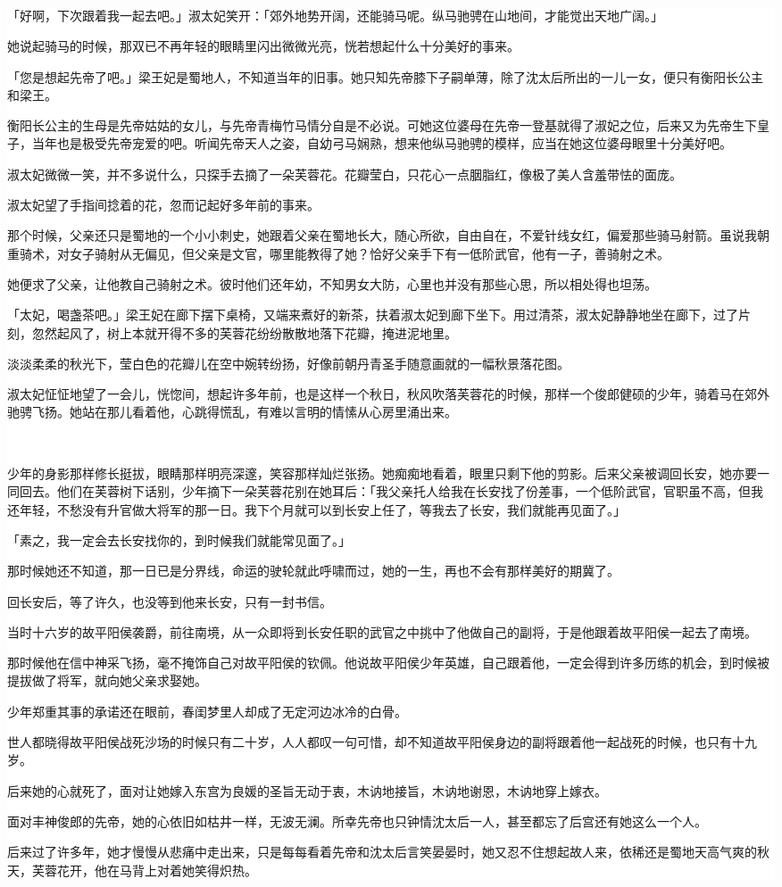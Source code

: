 
「好啊，下次跟着我一起去吧。」淑太妃笑开：「郊外地势开阔，还能骑马呢。纵马驰骋在山地间，才能觉出天地广阔。」


她说起骑马的时候，那双已不再年轻的眼睛里闪出微微光亮，恍若想起什么十分美好的事来。


「您是想起先帝了吧。」梁王妃是蜀地人，不知道当年的旧事。她只知先帝膝下子嗣单薄，除了沈太后所出的一儿一女，便只有衡阳长公主和梁王。


衡阳长公主的生母是先帝姑姑的女儿，与先帝青梅竹马情分自是不必说。可她这位婆母在先帝一登基就得了淑妃之位，后来又为先帝生下皇子，当年也是极受先帝宠爱的吧。听闻先帝天人之姿，自幼弓马娴熟，想来他纵马驰骋的模样，应当在她这位婆母眼里十分美好吧。


淑太妃微微一笑，并不多说什么，只探手去摘了一朵芙蓉花。花瓣莹白，只花心一点胭脂红，像极了美人含羞带怯的面庞。


淑太妃望了手指间捻着的花，忽而记起好多年前的事来。


那个时候，父亲还只是蜀地的一个小小刺史，她跟着父亲在蜀地长大，随心所欲，自由自在，不爱针线女红，偏爱那些骑马射箭。虽说我朝重骑术，对女子骑射从无偏见，但父亲是文官，哪里能教得了她？恰好父亲手下有一低阶武官，他有一子，善骑射之术。


她便求了父亲，让他教自己骑射之术。彼时他们还年幼，不知男女大防，心里也并没有那些心思，所以相处得也坦荡。


「太妃，喝盏茶吧。」梁王妃在廊下摆下桌椅，又端来煮好的新茶，扶着淑太妃到廊下坐下。用过清茶，淑太妃静静地坐在廊下，过了片刻，忽然起风了，树上本就开得不多的芙蓉花纷纷散散地落下花瓣，掩进泥地里。


淡淡柔柔的秋光下，莹白色的花瓣儿在空中婉转纷扬，好像前朝丹青圣手随意画就的一幅秋景落花图。


淑太妃怔怔地望了一会儿，恍惚间，想起许多年前，也是这样一个秋日，秋风吹落芙蓉花的时候，那样一个俊郎健硕的少年，骑着马在郊外驰骋飞扬。她站在那儿看着他，心跳得慌乱，有难以言明的情愫从心房里涌出来。


 


少年的身影那样修长挺拔，眼睛那样明亮深邃，笑容那样灿烂张扬。她痴痴地看着，眼里只剩下他的剪影。后来父亲被调回长安，她亦要一同回去。他们在芙蓉树下话别，少年摘下一朵芙蓉花别在她耳后：「我父亲托人给我在长安找了份差事，一个低阶武官，官职虽不高，但我还年轻，不愁没有升官做大将军的那一日。我下个月就可以到长安上任了，等我去了长安，我们就能再见面了。」


「素之，我一定会去长安找你的，到时候我们就能常见面了。」


那时候她还不知道，那一日已是分界线，命运的驶轮就此呼啸而过，她的一生，再也不会有那样美好的期冀了。


回长安后，等了许久，也没等到他来长安，只有一封书信。


当时十六岁的故平阳侯袭爵，前往南境，从一众即将到长安任职的武官之中挑中了他做自己的副将，于是他跟着故平阳侯一起去了南境。


那时候他在信中神采飞扬，毫不掩饰自己对故平阳侯的钦佩。他说故平阳侯少年英雄，自己跟着他，一定会得到许多历练的机会，到时候被提拔做了将军，就向她父亲求娶她。


少年郑重其事的承诺还在眼前，春闺梦里人却成了无定河边冰冷的白骨。


世人都晓得故平阳侯战死沙场的时候只有二十岁，人人都叹一句可惜，却不知道故平阳侯身边的副将跟着他一起战死的时候，也只有十九岁。


后来她的心就死了，面对让她嫁入东宫为良媛的圣旨无动于衷，木讷地接旨，木讷地谢恩，木讷地穿上嫁衣。


面对丰神俊郎的先帝，她的心依旧如枯井一样，无波无澜。所幸先帝也只钟情沈太后一人，甚至都忘了后宫还有她这么一个人。


后来过了许多年，她才慢慢从悲痛中走出来，只是每每看着先帝和沈太后言笑晏晏时，她又忍不住想起故人来，依稀还是蜀地天高气爽的秋天，芙蓉花开，他在马背上对着她笑得炽热。

